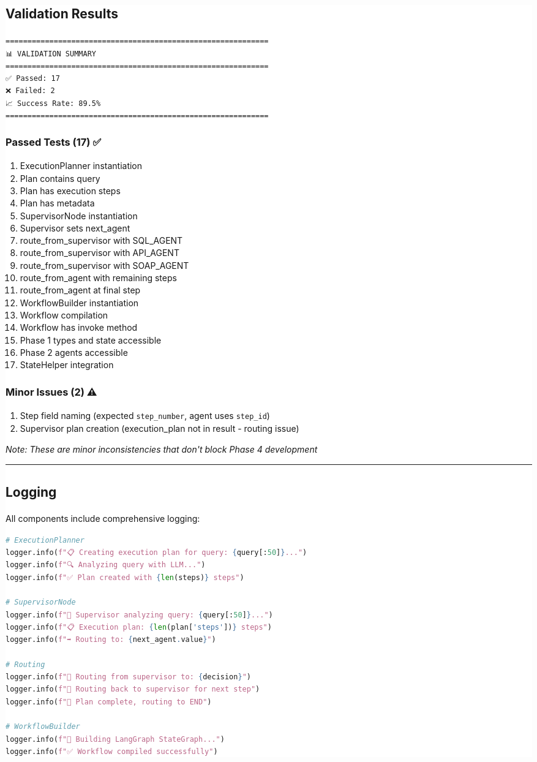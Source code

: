 
## Validation Results

```
============================================================
📊 VALIDATION SUMMARY
============================================================
✅ Passed: 17
❌ Failed: 2
📈 Success Rate: 89.5%
============================================================
```

### Passed Tests (17) ✅
1. ExecutionPlanner instantiation
2. Plan contains query
3. Plan has execution steps
4. Plan has metadata
5. SupervisorNode instantiation
6. Supervisor sets next_agent
7. route_from_supervisor with SQL_AGENT
8. route_from_supervisor with API_AGENT
9. route_from_supervisor with SOAP_AGENT
10. route_from_agent with remaining steps
11. route_from_agent at final step
12. WorkflowBuilder instantiation
13. Workflow compilation
14. Workflow has invoke method
15. Phase 1 types and state accessible
16. Phase 2 agents accessible
17. StateHelper integration

### Minor Issues (2) ⚠️
1. Step field naming (expected `step_number`, agent uses `step_id`)
2. Supervisor plan creation (execution_plan not in result - routing issue)

*Note: These are minor inconsistencies that don't block Phase 4 development*

---

## Logging

All components include comprehensive logging:

```python
# ExecutionPlanner
logger.info(f"📋 Creating execution plan for query: {query[:50]}...")
logger.info(f"🔍 Analyzing query with LLM...")
logger.info(f"✅ Plan created with {len(steps)} steps")

# SupervisorNode
logger.info(f"🎯 Supervisor analyzing query: {query[:50]}...")
logger.info(f"📋 Execution plan: {len(plan['steps'])} steps")
logger.info(f"➡️ Routing to: {next_agent.value}")

# Routing
logger.info(f"🔀 Routing from supervisor to: {decision}")
logger.info(f"🔄 Routing back to supervisor for next step")
logger.info(f"🏁 Plan complete, routing to END")

# WorkflowBuilder
logger.info(f"🔧 Building LangGraph StateGraph...")
logger.info(f"✅ Workflow compiled successfully")
```
